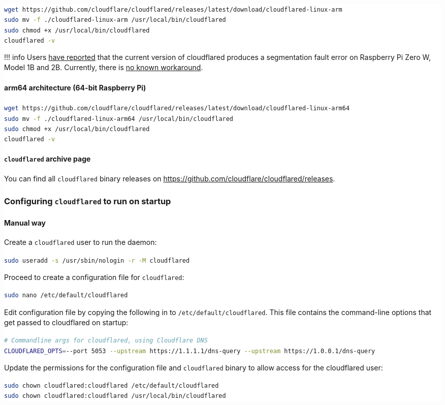 ```bash
wget https://github.com/cloudflare/cloudflared/releases/latest/download/cloudflared-linux-arm
sudo mv -f ./cloudflared-linux-arm /usr/local/bin/cloudflared
sudo chmod +x /usr/local/bin/cloudflared
cloudflared -v
```

!!! info
  Users [have reported](https://github.com/cloudflare/cloudflared/issues/38) that the current version of cloudflared produces a segmentation fault error on Raspberry Pi Zero W, Model 1B and 2B. Currently, there is [no known workaround](https://github.com/pi-hole/docs/issues/710).

#### arm64 architecture (64-bit Raspberry Pi)

```bash
wget https://github.com/cloudflare/cloudflared/releases/latest/download/cloudflared-linux-arm64
sudo mv -f ./cloudflared-linux-arm64 /usr/local/bin/cloudflared
sudo chmod +x /usr/local/bin/cloudflared
cloudflared -v
```

#### `cloudflared` archive page

You can find all `cloudflared` binary releases on <https://github.com/cloudflare/cloudflared/releases>.

### Configuring `cloudflared` to run on startup

#### Manual way

Create a `cloudflared` user to run the daemon:

```bash
sudo useradd -s /usr/sbin/nologin -r -M cloudflared
```

Proceed to create a configuration file for `cloudflared`:

```bash
sudo nano /etc/default/cloudflared
```

Edit configuration file by copying the following in to `/etc/default/cloudflared`. This file contains the command-line options that get passed to cloudflared on startup:

```bash
# Commandline args for cloudflared, using Cloudflare DNS
CLOUDFLARED_OPTS=--port 5053 --upstream https://1.1.1.1/dns-query --upstream https://1.0.0.1/dns-query
```

Update the permissions for the configuration file and `cloudflared` binary to allow access for the cloudflared user:

```bash
sudo chown cloudflared:cloudflared /etc/default/cloudflared
sudo chown cloudflared:cloudflared /usr/local/bin/cloudflared
```
